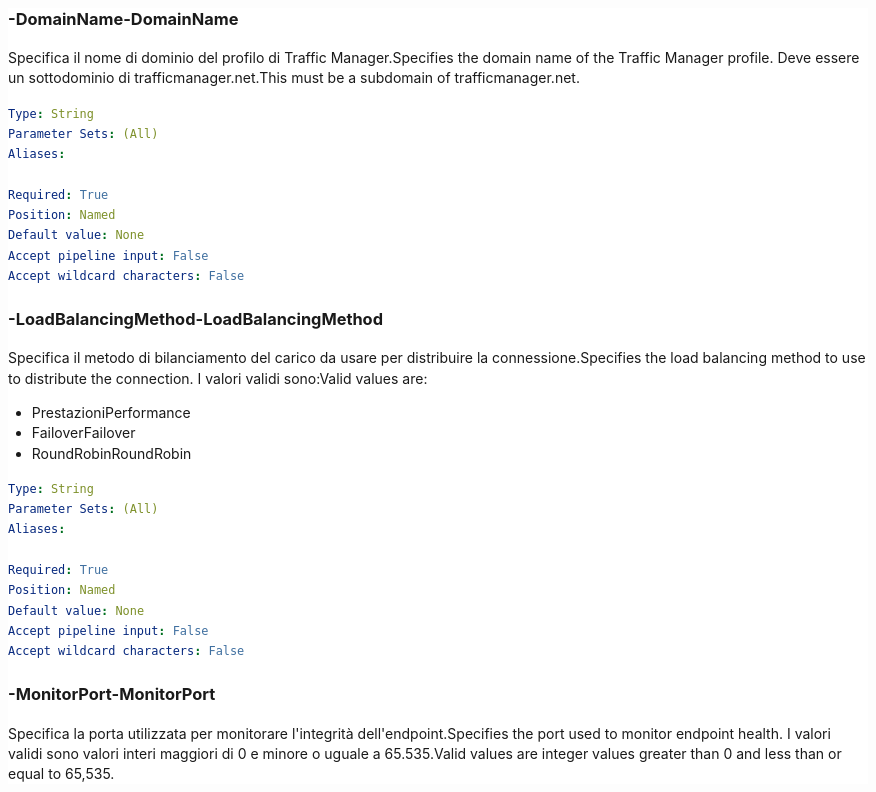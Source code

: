 ### <span data-ttu-id="c9db6-118">-DomainName</span><span class="sxs-lookup"><span data-stu-id="c9db6-118">-DomainName</span></span>
<span data-ttu-id="c9db6-119">Specifica il nome di dominio del profilo di Traffic Manager.</span><span class="sxs-lookup"><span data-stu-id="c9db6-119">Specifies the domain name of the Traffic Manager profile.</span></span>
<span data-ttu-id="c9db6-120">Deve essere un sottodominio di trafficmanager.net.</span><span class="sxs-lookup"><span data-stu-id="c9db6-120">This must be a subdomain of trafficmanager.net.</span></span>

```yaml
Type: String
Parameter Sets: (All)
Aliases: 

Required: True
Position: Named
Default value: None
Accept pipeline input: False
Accept wildcard characters: False
```

### <span data-ttu-id="c9db6-121">-LoadBalancingMethod</span><span class="sxs-lookup"><span data-stu-id="c9db6-121">-LoadBalancingMethod</span></span>
<span data-ttu-id="c9db6-122">Specifica il metodo di bilanciamento del carico da usare per distribuire la connessione.</span><span class="sxs-lookup"><span data-stu-id="c9db6-122">Specifies the load balancing method to use to distribute the connection.</span></span>
<span data-ttu-id="c9db6-123">I valori validi sono:</span><span class="sxs-lookup"><span data-stu-id="c9db6-123">Valid values are:</span></span> 

- <span data-ttu-id="c9db6-124">Prestazioni</span><span class="sxs-lookup"><span data-stu-id="c9db6-124">Performance</span></span>
- <span data-ttu-id="c9db6-125">Failover</span><span class="sxs-lookup"><span data-stu-id="c9db6-125">Failover</span></span>
- <span data-ttu-id="c9db6-126">RoundRobin</span><span class="sxs-lookup"><span data-stu-id="c9db6-126">RoundRobin</span></span>

```yaml
Type: String
Parameter Sets: (All)
Aliases: 

Required: True
Position: Named
Default value: None
Accept pipeline input: False
Accept wildcard characters: False
```

### <span data-ttu-id="c9db6-127">-MonitorPort</span><span class="sxs-lookup"><span data-stu-id="c9db6-127">-MonitorPort</span></span>
<span data-ttu-id="c9db6-128">Specifica la porta utilizzata per monitorare l'integrità dell'endpoint.</span><span class="sxs-lookup"><span data-stu-id="c9db6-128">Specifies the port used to monitor endpoint health.</span></span>
<span data-ttu-id="c9db6-129">I valori validi sono valori interi maggiori di 0 e minore o uguale a 65.535.</span><span class="sxs-lookup"><span data-stu-id="c9db6-129">Valid values are integer values greater than 0 and less than or equal to 65,535.</span></span>

